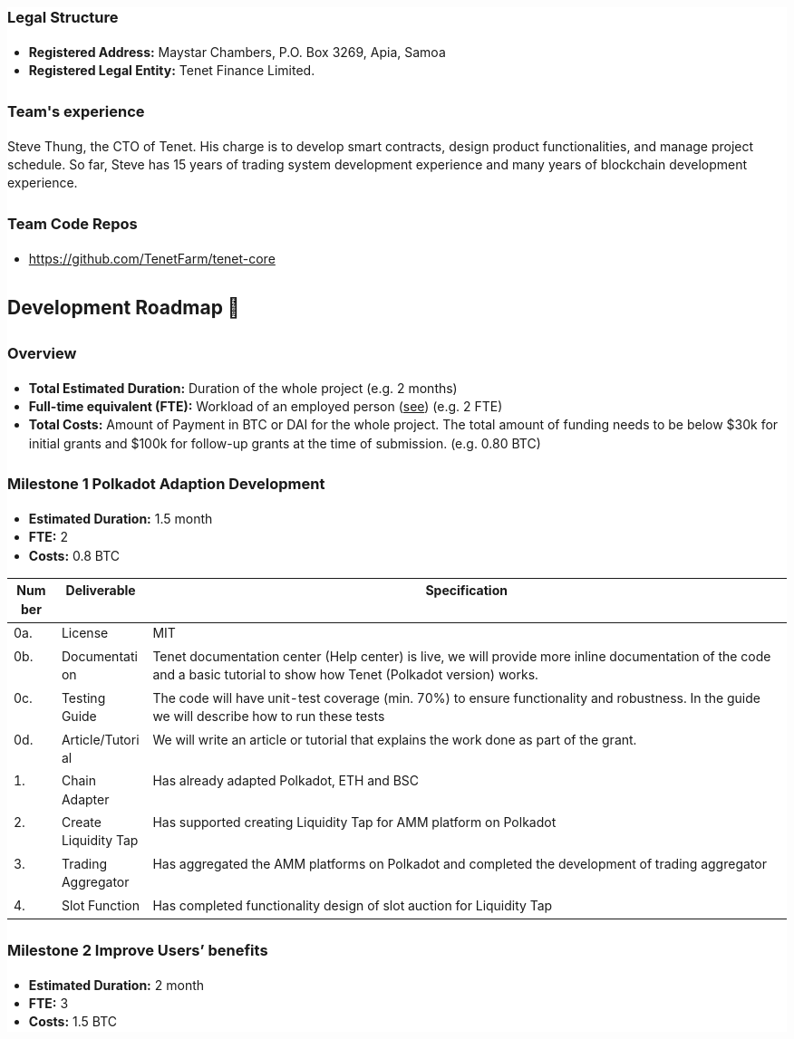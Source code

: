 ### Legal Structure 
* **Registered Address:** Maystar Chambers, P.O. Box 3269, Apia, Samoa
* **Registered Legal Entity:** Tenet Finance Limited.

### Team's experience
Steve Thung, the CTO of Tenet. His charge is to develop smart contracts, design product functionalities, and manage project schedule. So far, Steve has 15 years of trading system development experience and many years of blockchain development experience.

### Team Code Repos
* https://github.com/TenetFarm/tenet-core


## Development Roadmap :nut_and_bolt: 

### Overview
* **Total Estimated Duration:** Duration of the whole project (e.g. 2 months)
* **Full-time equivalent (FTE):**  Workload of an employed person ([see](https://en.wikipedia.org/wiki/Full-time_equivalent)) (e.g. 2 FTE)
* **Total Costs:** Amount of Payment in BTC or DAI for the whole project. The total amount of funding needs to be below $30k for initial grants and $100k for follow-up grants at the time of submission. (e.g. 0.80 BTC)

### Milestone 1 Polkadot Adaption Development
* **Estimated Duration:** 1.5 month
* **FTE:**  2
* **Costs:** 0.8 BTC

| Number | Deliverable | Specification |
| ------------- | ------------- | ------------- |
| 0a. | License | MIT |
| 0b. | Documentation | Tenet documentation center (Help center) is live, we will provide more inline documentation of the code and a basic tutorial to show how Tenet (Polkadot version) works. |
| 0c. | Testing Guide | The code will have unit-test coverage (min. 70%) to ensure functionality and robustness. In the guide we will describe how to run these tests | 
| 0d. | Article/Tutorial | We will write an article or tutorial that explains the work done as part of the grant. |  
| 1. | Chain Adapter | Has already adapted Polkadot, ETH and BSC|  
| 2. | Create Liquidity Tap | Has supported creating Liquidity Tap for AMM platform on Polkadot |  
| 3. | Trading Aggregator | Has aggregated the AMM platforms on Polkadot and completed the development of trading aggregator |  
| 4. | Slot Function | Has completed functionality design of slot auction for Liquidity Tap |

### Milestone 2 Improve Users’ benefits
* **Estimated Duration:** 2 month
* **FTE:**  3
* **Costs:** 1.5 BTC
